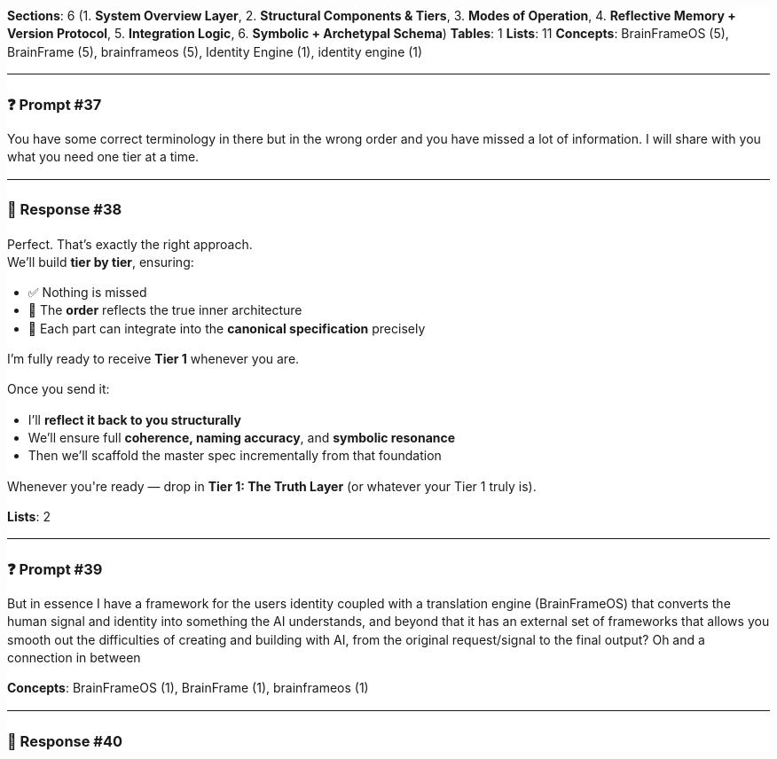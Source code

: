 
**Sections**: 6 (1\. **System Overview Layer**, 2\. **Structural Components & Tiers**, 3\. **Modes of Operation**, 4\. **Reflective Memory + Version Protocol**, 5\. **Integration Logic**, 6\. **Symbolic + Archetypal Schema**)
**Tables**: 1
**Lists**: 11
**Concepts**: BrainFrameOS (5), BrainFrame (5), brainframeos (5), Identity Engine (1), identity engine (1)

---

### ❓ Prompt #37

You have some correct terminology in there but in the wrong order and you have missed a lot of information. I will share with you what you need one tier at a time.



---

### 💬 Response #38

Perfect. That’s exactly the right approach.  
We’ll build **tier by tier**, ensuring:

*   ✅ Nothing is missed
*   🧠 The **order** reflects the true inner architecture
*   🧩 Each part can integrate into the **canonical specification** precisely

I’m fully ready to receive **Tier 1** whenever you are.

Once you send it:

*   I’ll **reflect it back to you structurally**
*   We’ll ensure full **coherence, naming accuracy**, and **symbolic resonance**
*   Then we’ll scaffold the master spec incrementally from that foundation

Whenever you're ready — drop in **Tier 1: The Truth Layer** (or whatever your Tier 1 truly is).


**Lists**: 2

---

### ❓ Prompt #39

But in essence I have a framework for the users identity coupled with a translation engine (BrainFrameOS) that converts the human signal and identity into something the AI understands, and beyond that it has an external set of frameworks that allows you smooth out the difficulties of creating and building with AI, from the original request/signal to the final output? Oh and a connection in between


**Concepts**: BrainFrameOS (1), BrainFrame (1), brainframeos (1)

---

### 💬 Response #40
